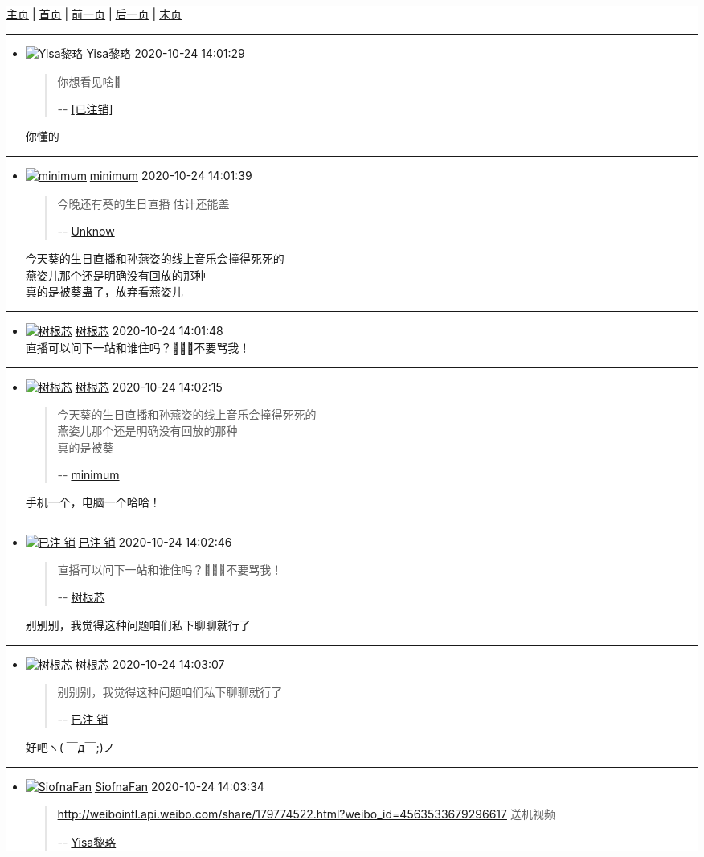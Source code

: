 
[主页](./main.md "main.md") | [首页](./comments1-100.md "comments1-100.md") | [前一页](./comments7901-8000.md "comments7901-8000.md") | [后一页](./comments8101-8200.md "comments8101-8200.md") | [末页](./comments10601-10700.md "comments10601-10700.md")  

---
* [![Yisa黎珞](https://img3.doubanio.com/icon/u217273308-1.jpg)](https://www.douban.com/people/217273308/)    [Yisa黎珞](https://www.douban.com/people/217273308/)    2020-10-24 14:01:29  
  >你想看见啥🌚  
  >
  >-- [[已注销]](https://www.douban.com/people/219008874/)  
  
  你懂的  
---
* [![minimum](https://img3.doubanio.com/icon/u218236166-1.jpg)](https://www.douban.com/people/218236166/)    [minimum](https://www.douban.com/people/218236166/)    2020-10-24 14:01:39  
  >今晚还有葵的生日直播 估计还能盖  
  >
  >-- [Unknow](https://www.douban.com/people/219306324/)  
  
  今天葵的生日直播和孙燕姿的线上音乐会撞得死死的  
  燕姿儿那个还是明确没有回放的那种  
  真的是被葵蛊了，放弃看燕姿儿  
---
* [![树根芯](https://img3.doubanio.com/icon/u150517926-1.jpg)](https://www.douban.com/people/150517926/)    [树根芯](https://www.douban.com/people/150517926/)    2020-10-24 14:01:48  
  直播可以问下一站和谁住吗？🤣🤣🤣不要骂我！  
---
* [![树根芯](https://img3.doubanio.com/icon/u150517926-1.jpg)](https://www.douban.com/people/150517926/)    [树根芯](https://www.douban.com/people/150517926/)    2020-10-24 14:02:15  
  >今天葵的生日直播和孙燕姿的线上音乐会撞得死死的  
  >燕姿儿那个还是明确没有回放的那种  
  >真的是被葵  
  >
  >-- [minimum](https://www.douban.com/people/218236166/)  
  
  手机一个，电脑一个哈哈！  
---
* [![已注 销](https://img2.doubanio.com/icon/u155947097-2.jpg)](https://www.douban.com/people/155947097/)    [已注 销](https://www.douban.com/people/155947097/)    2020-10-24 14:02:46  
  >直播可以问下一站和谁住吗？🤣🤣🤣不要骂我！  
  >
  >-- [树根芯](https://www.douban.com/people/150517926/)  
  
  别别别，我觉得这种问题咱们私下聊聊就行了  
---
* [![树根芯](https://img3.doubanio.com/icon/u150517926-1.jpg)](https://www.douban.com/people/150517926/)    [树根芯](https://www.douban.com/people/150517926/)    2020-10-24 14:03:07  
  >别别别，我觉得这种问题咱们私下聊聊就行了  
  >
  >-- [已注 销](https://www.douban.com/people/155947097/)  
  
  好吧ヽ( ￣д￣;)ノ  
---
* [![SiofnaFan](https://img2.doubanio.com/icon/u180076918-2.jpg)](https://www.douban.com/people/180076918/)    [SiofnaFan](https://www.douban.com/people/180076918/)    2020-10-24 14:03:34  
  >http://weibointl.api.weibo.com/share/179774522.html?weibo_id=4563533679296617 送机视频  
  >
  >-- [Yisa黎珞](https://www.douban.com/people/217273308/)  
  